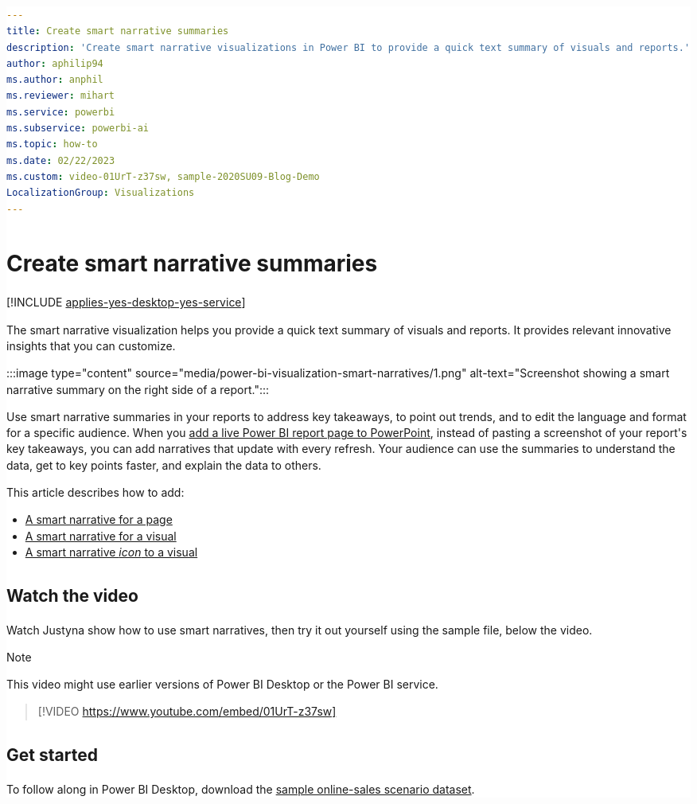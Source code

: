 ```yaml
---
title: Create smart narrative summaries
description: 'Create smart narrative visualizations in Power BI to provide a quick text summary of visuals and reports.'
author: aphilip94
ms.author: anphil
ms.reviewer: mihart
ms.service: powerbi
ms.subservice: powerbi-ai
ms.topic: how-to
ms.date: 02/22/2023
ms.custom: video-01UrT-z37sw, sample-2020SU09-Blog-Demo
LocalizationGroup: Visualizations
---
```

# Create smart narrative summaries

[!INCLUDE [applies-yes-desktop-yes-service](../includes/applies-yes-desktop-yes-service.md)]

The smart narrative visualization helps you provide a quick text summary of visuals and reports. It provides relevant innovative insights that you can customize.

:::image type="content" source="media/power-bi-visualization-smart-narratives/1.png" alt-text="Screenshot showing a smart narrative summary on the right side of a report.":::

Use smart narrative summaries in your reports to address key takeaways, to point out trends, and to edit the language and format for a specific audience. When you [add a live Power BI report page to PowerPoint](../collaborate-share/service-power-bi-powerpoint-add-in-view-present.md), instead of pasting a screenshot of your report's key takeaways, you can add narratives that update with every refresh. Your audience can use the summaries to understand the data, get to key points faster, and explain the data to others.

This article describes how to add:

- [A smart narrative for a page](#smart-narrative-for-a-page)
- [A smart narrative for a visual](#smart-narrative-for-a-visual)
- [A smart narrative *icon* to a visual](#add-a-smart-narrative-icon-to-a-visual)

## Watch the video

Watch Justyna show how to use smart narratives, then try it out yourself using the sample file, below the video.

> [!NOTE]  
> This video might use earlier versions of Power BI Desktop or the Power BI service.

> [!VIDEO https://www.youtube.com/embed/01UrT-z37sw]

## Get started 

To follow along in Power BI Desktop, download the [sample online-sales scenario dataset](https://github.com/microsoft/powerbi-desktop-samples/blob/main/Monthly%20Desktop%20Blog%20Samples/2020/2020SU09%20Blog%20Demo%20-%20September.pbix).
